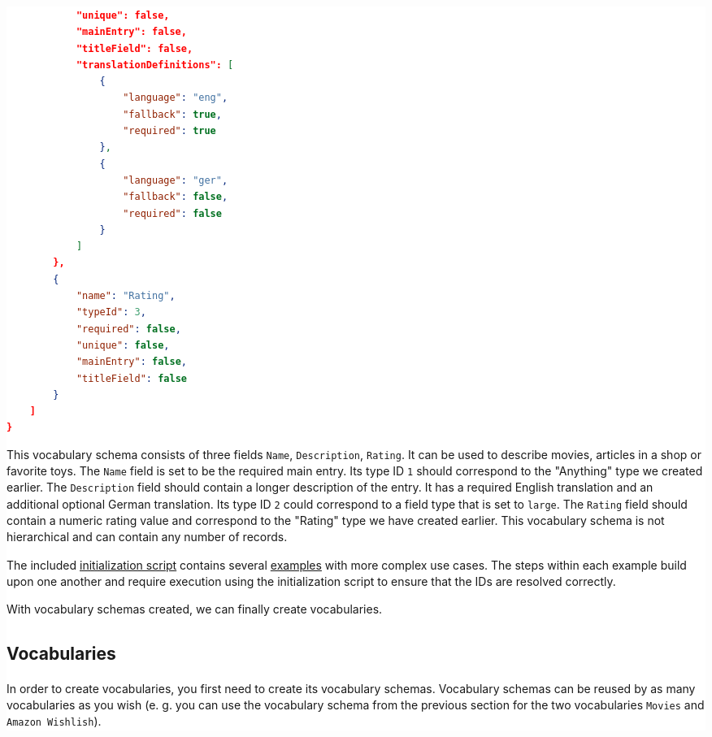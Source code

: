 ```json
            "unique": false,
            "mainEntry": false,
            "titleField": false,
            "translationDefinitions": [
                {
                    "language": "eng",
                    "fallback": true,
                    "required": true
                },
                {
                    "language": "ger",
                    "fallback": false,
                    "required": false
                }
            ]
        },
        {
            "name": "Rating",
            "typeId": 3,
            "required": false,
            "unique": false,
            "mainEntry": false,
            "titleField": false
        }
    ]
}
```

This vocabulary schema consists of three fields `Name`, `Description`, `Rating`.
It can be used to describe movies, articles in a shop or favorite toys.
The `Name` field is set to be the required main entry.
Its type ID `1` should correspond to the "Anything" type we created earlier.
The `Description` field should contain a longer description of the entry.
It has a required English translation and an additional optional German translation.
Its type ID `2` could correspond to a field type that is set to `large`.
The `Rating` field should contain a numeric rating value and correspond to the "Rating" type we have created earlier.
This vocabulary schema is not hierarchical and can contain any number of records.

The included [initialization script](https://github.com/intranda/goobi-vocabulary-server/releases/latest/download/vocabulary-init-script.zip) contains several [examples](https://github.com/intranda/goobi-vocabulary-server/tree/develop/init-script/samples) with more complex use cases.
The steps within each example build upon one another and require execution using the initialization script to ensure that the IDs are resolved correctly.

With vocabulary schemas created, we can finally create vocabularies.

## Vocabularies
In order to create vocabularies, you first need to create its vocabulary schemas.
Vocabulary schemas can be reused by as many vocabularies as you wish (e. g. you can use the vocabulary schema from the previous section for the two vocabularies `Movies` and `Amazon Wishlish`).
